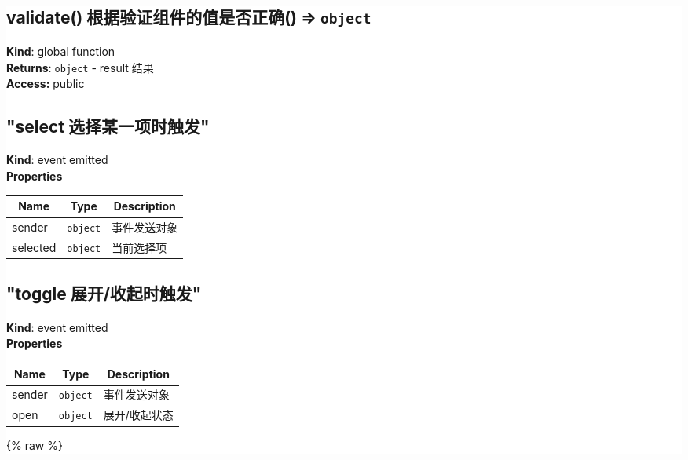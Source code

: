 <a name="validate_new 根据验证组件的值是否正确"></a>

## validate() 根据验证组件的值是否正确() ⇒ <code>object</code>
**Kind**: global function  
**Returns**: <code>object</code> - result 结果  
**Access:** public  
<a name="event_select 选择某一项时触发"></a>

## "select 选择某一项时触发"
**Kind**: event emitted  
**Properties**

| Name | Type | Description |
| --- | --- | --- |
| sender | <code>object</code> | 事件发送对象 |
| selected | <code>object</code> | 当前选择项 |

<a name="event_toggle  展开/收起时触发"></a>

## "toggle  展开/收起时触发"
**Kind**: event emitted  
**Properties**

| Name | Type | Description |
| --- | --- | --- |
| sender | <code>object</code> | 事件发送对象 |
| open | <code>object</code> | 展开/收起状态 |


{% raw %}
<script>
var index = 0;

    (function(index) {
      var template = NEKUI._.multiline(function(){/*
      
<suggest source={source} />

      */});
      
var component = new NEKUI.Component({
    template: template,
    data: {
        source: [
            {name: 'abandon'},
            {name: 'about'},
            {name: 'absent'},
            {name: 'bread'},
            {name: 'break'},
            {name: 'brief'},
            {name: 'calendar'},
            {name: 'cancel'},
            {name: 'column'}
        ]
    }
});

      component.$inject(document.querySelectorAll('.m-example')[index]);
    })(index++);
    
    (function(index) {
      var template = NEKUI._.multiline(function(){/*
      
<div class="f-cb">